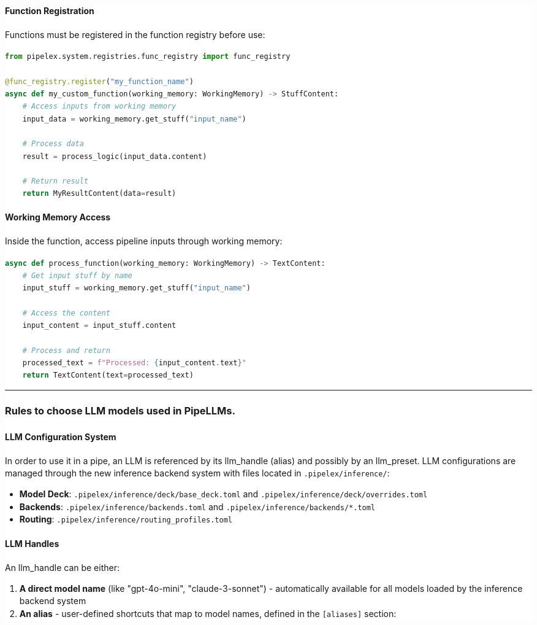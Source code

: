 #### Function Registration

Functions must be registered in the function registry before use:

```python
from pipelex.system.registries.func_registry import func_registry

@func_registry.register("my_function_name")
async def my_custom_function(working_memory: WorkingMemory) -> StuffContent:
    # Access inputs from working memory
    input_data = working_memory.get_stuff("input_name")
    
    # Process data
    result = process_logic(input_data.content)
    
    # Return result
    return MyResultContent(data=result)
```

#### Working Memory Access

Inside the function, access pipeline inputs through working memory:

```python
async def process_function(working_memory: WorkingMemory) -> TextContent:
    # Get input stuff by name
    input_stuff = working_memory.get_stuff("input_name")
    
    # Access the content
    input_content = input_stuff.content
    
    # Process and return
    processed_text = f"Processed: {input_content.text}"
    return TextContent(text=processed_text)
```

---

### Rules to choose LLM models used in PipeLLMs.

#### LLM Configuration System

In order to use it in a pipe, an LLM is referenced by its llm_handle (alias) and possibly by an llm_preset.
LLM configurations are managed through the new inference backend system with files located in `.pipelex/inference/`:

- **Model Deck**: `.pipelex/inference/deck/base_deck.toml` and `.pipelex/inference/deck/overrides.toml`
- **Backends**: `.pipelex/inference/backends.toml` and `.pipelex/inference/backends/*.toml`
- **Routing**: `.pipelex/inference/routing_profiles.toml`

#### LLM Handles

An llm_handle can be either:
1. **A direct model name** (like "gpt-4o-mini", "claude-3-sonnet") - automatically available for all models loaded by the inference backend system
2. **An alias** - user-defined shortcuts that map to model names, defined in the `[aliases]` section:
